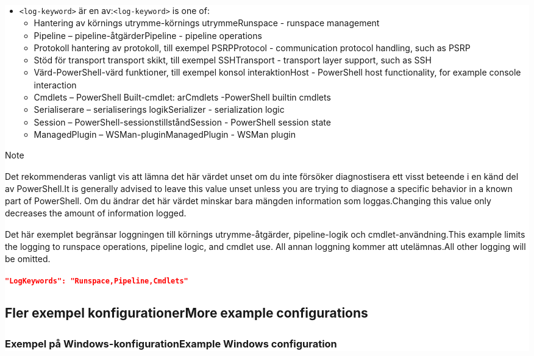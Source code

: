 - <span data-ttu-id="48c5b-215">`<log-keyword>` är en av:</span><span class="sxs-lookup"><span data-stu-id="48c5b-215">`<log-keyword>` is one of:</span></span>
  - <span data-ttu-id="48c5b-216">Hantering av körnings utrymme-körnings utrymme</span><span class="sxs-lookup"><span data-stu-id="48c5b-216">Runspace - runspace management</span></span>
  - <span data-ttu-id="48c5b-217">Pipeline – pipeline-åtgärder</span><span class="sxs-lookup"><span data-stu-id="48c5b-217">Pipeline - pipeline operations</span></span>
  - <span data-ttu-id="48c5b-218">Protokoll hantering av protokoll, till exempel PSRP</span><span class="sxs-lookup"><span data-stu-id="48c5b-218">Protocol - communication protocol handling, such as PSRP</span></span>
  - <span data-ttu-id="48c5b-219">Stöd för transport transport skikt, till exempel SSH</span><span class="sxs-lookup"><span data-stu-id="48c5b-219">Transport - transport layer support, such as SSH</span></span>
  - <span data-ttu-id="48c5b-220">Värd-PowerShell-värd funktioner, till exempel konsol interaktion</span><span class="sxs-lookup"><span data-stu-id="48c5b-220">Host - PowerShell host functionality, for example console interaction</span></span>
  - <span data-ttu-id="48c5b-221">Cmdlets – PowerShell Built-cmdlet: ar</span><span class="sxs-lookup"><span data-stu-id="48c5b-221">Cmdlets -PowerShell builtin cmdlets</span></span>
  - <span data-ttu-id="48c5b-222">Serialiserare – serialiserings logik</span><span class="sxs-lookup"><span data-stu-id="48c5b-222">Serializer - serialization logic</span></span>
  - <span data-ttu-id="48c5b-223">Session – PowerShell-sessionstillstånd</span><span class="sxs-lookup"><span data-stu-id="48c5b-223">Session - PowerShell session state</span></span>
  - <span data-ttu-id="48c5b-224">ManagedPlugin – WSMan-plugin</span><span class="sxs-lookup"><span data-stu-id="48c5b-224">ManagedPlugin - WSMan plugin</span></span>

> [!NOTE]
> <span data-ttu-id="48c5b-225">Det rekommenderas vanligt vis att lämna det här värdet unset om du inte försöker diagnostisera ett visst beteende i en känd del av PowerShell.</span><span class="sxs-lookup"><span data-stu-id="48c5b-225">It is generally advised to leave this value unset unless you are trying to diagnose a specific behavior in a known part of PowerShell.</span></span>
> <span data-ttu-id="48c5b-226">Om du ändrar det här värdet minskar bara mängden information som loggas.</span><span class="sxs-lookup"><span data-stu-id="48c5b-226">Changing this value only decreases the amount of information logged.</span></span>

<span data-ttu-id="48c5b-227">Det här exemplet begränsar loggningen till körnings utrymme-åtgärder, pipeline-logik och cmdlet-användning.</span><span class="sxs-lookup"><span data-stu-id="48c5b-227">This example limits the logging to runspace operations, pipeline logic, and cmdlet use.</span></span> <span data-ttu-id="48c5b-228">All annan loggning kommer att utelämnas.</span><span class="sxs-lookup"><span data-stu-id="48c5b-228">All other logging will be omitted.</span></span>

```json
"LogKeywords": "Runspace,Pipeline,Cmdlets"
```



## <a name="more-example-configurations"></a><span data-ttu-id="48c5b-229">Fler exempel konfigurationer</span><span class="sxs-lookup"><span data-stu-id="48c5b-229">More example configurations</span></span>

### <a name="example-windows-configuration"></a><span data-ttu-id="48c5b-230">Exempel på Windows-konfiguration</span><span class="sxs-lookup"><span data-stu-id="48c5b-230">Example Windows configuration</span></span>


[RFC0029]: https://github.com/PowerShell/PowerShell-RFC/blob/master/5-Final/RFC0029-Support-Experimental-Features.md